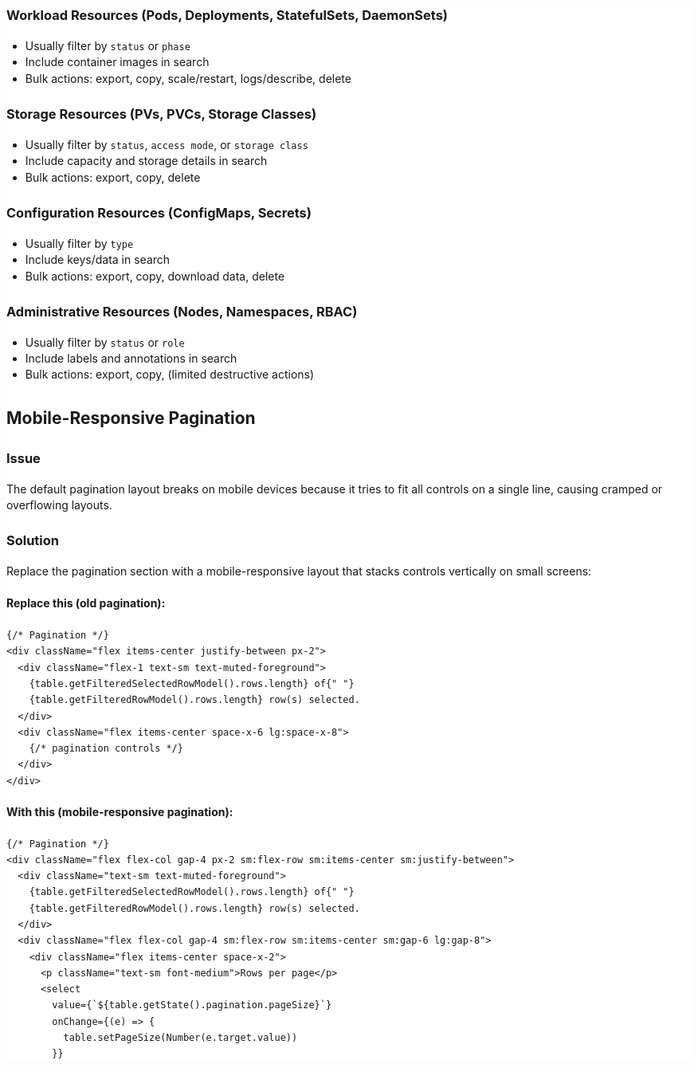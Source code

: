 ### Workload Resources (Pods, Deployments, StatefulSets, DaemonSets)
- Usually filter by `status` or `phase`
- Include container images in search
- Bulk actions: export, copy, scale/restart, logs/describe, delete

### Storage Resources (PVs, PVCs, Storage Classes)
- Usually filter by `status`, `access mode`, or `storage class`
- Include capacity and storage details in search
- Bulk actions: export, copy, delete

### Configuration Resources (ConfigMaps, Secrets)
- Usually filter by `type`
- Include keys/data in search
- Bulk actions: export, copy, download data, delete

### Administrative Resources (Nodes, Namespaces, RBAC)
- Usually filter by `status` or `role`
- Include labels and annotations in search
- Bulk actions: export, copy, (limited destructive actions)

## Mobile-Responsive Pagination

### Issue
The default pagination layout breaks on mobile devices because it tries to fit all controls on a single line, causing cramped or overflowing layouts.

### Solution
Replace the pagination section with a mobile-responsive layout that stacks controls vertically on small screens:

#### Replace this (old pagination):
```tsx
{/* Pagination */}
<div className="flex items-center justify-between px-2">
  <div className="flex-1 text-sm text-muted-foreground">
    {table.getFilteredSelectedRowModel().rows.length} of{" "}
    {table.getFilteredRowModel().rows.length} row(s) selected.
  </div>
  <div className="flex items-center space-x-6 lg:space-x-8">
    {/* pagination controls */}
  </div>
</div>
```

#### With this (mobile-responsive pagination):
```tsx
{/* Pagination */}
<div className="flex flex-col gap-4 px-2 sm:flex-row sm:items-center sm:justify-between">
  <div className="text-sm text-muted-foreground">
    {table.getFilteredSelectedRowModel().rows.length} of{" "}
    {table.getFilteredRowModel().rows.length} row(s) selected.
  </div>
  <div className="flex flex-col gap-4 sm:flex-row sm:items-center sm:gap-6 lg:gap-8">
    <div className="flex items-center space-x-2">
      <p className="text-sm font-medium">Rows per page</p>
      <select
        value={`${table.getState().pagination.pageSize}`}
        onChange={(e) => {
          table.setPageSize(Number(e.target.value))
        }}
```